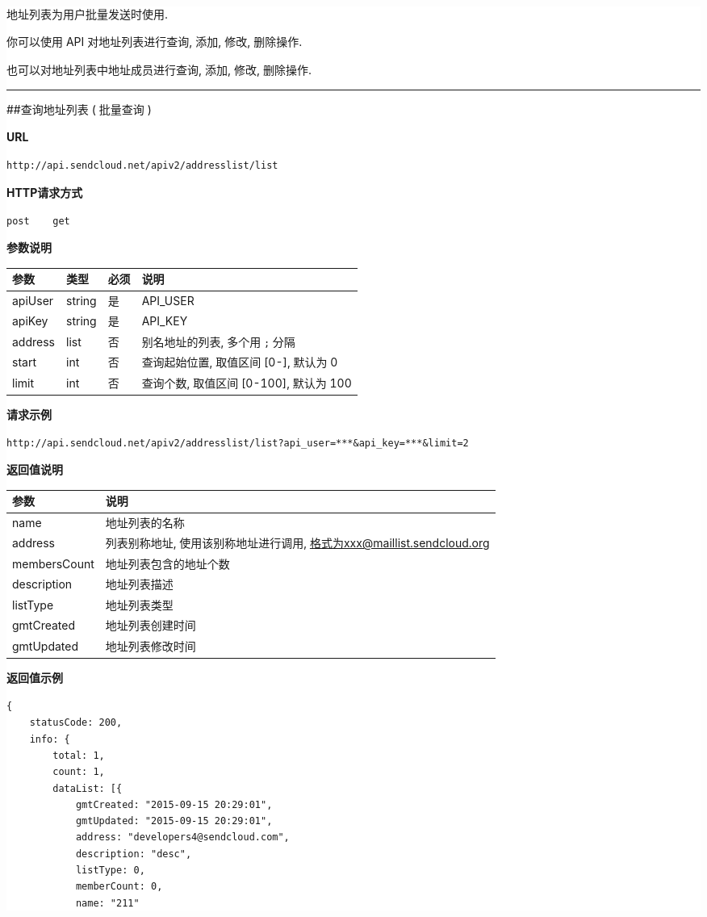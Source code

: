 
地址列表为用户批量发送时使用.
    
你可以使用 API 对地址列表进行查询, 添加, 修改, 删除操作.

也可以对地址列表中地址成员进行查询, 添加, 修改, 删除操作.
    
- - -

##查询地址列表 ( 批量查询 )
    
**URL**    
```
http://api.sendcloud.net/apiv2/addresslist/list
```
    
**HTTP请求方式** 
```bash
post    get
```
    
**参数说明**
    
|参数|类型|必须|说明|
|:---|:---|:---|:---|
|apiUser|string|是|API_USER|
|apiKey|string|是|API_KEY|
|address|list|否|别名地址的列表, 多个用 `;` 分隔|
|start|int|否|查询起始位置, 取值区间 [0-], 默认为 0|
|limit|int|否|查询个数, 取值区间 [0-100], 默认为 100|
    
**请求示例**    
```
http://api.sendcloud.net/apiv2/addresslist/list?api_user=***&api_key=***&limit=2
```
    
**返回值说明**
    
|参数|说明|
|:---|:---| 
|name|地址列表的名称|
|address|列表别称地址, 使用该别称地址进行调用, 格式为xxx@maillist.sendcloud.org|
|membersCount|地址列表包含的地址个数|
|description|地址列表描述|
|listType|地址列表类型|
|gmtCreated|地址列表创建时间|
|gmtUpdated|地址列表修改时间|
    
**返回值示例**    
```
{
    statusCode: 200,
    info: {
        total: 1,
        count: 1,
        dataList: [{
            gmtCreated: "2015-09-15 20:29:01",
            gmtUpdated: "2015-09-15 20:29:01",
            address: "developers4@sendcloud.com",
            description: "desc",
            listType: 0,
            memberCount: 0,
            name: "211"
```